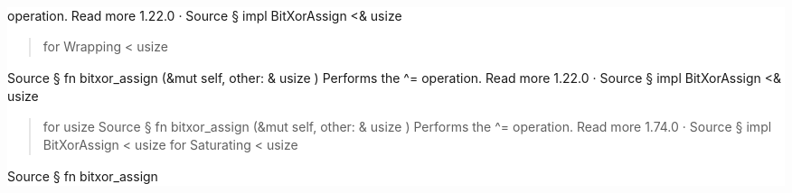 operation.
Read more
1.22.0
·
Source
§
impl
BitXorAssign
<&
usize
> for
Wrapping
<
usize
>
Source
§
fn
bitxor_assign
(&mut self, other: &
usize
)
Performs the
^=
operation.
Read more
1.22.0
·
Source
§
impl
BitXorAssign
<&
usize
> for
usize
Source
§
fn
bitxor_assign
(&mut self, other: &
usize
)
Performs the
^=
operation.
Read more
1.74.0
·
Source
§
impl
BitXorAssign
<
usize
> for
Saturating
<
usize
>
Source
§
fn
bitxor_assign